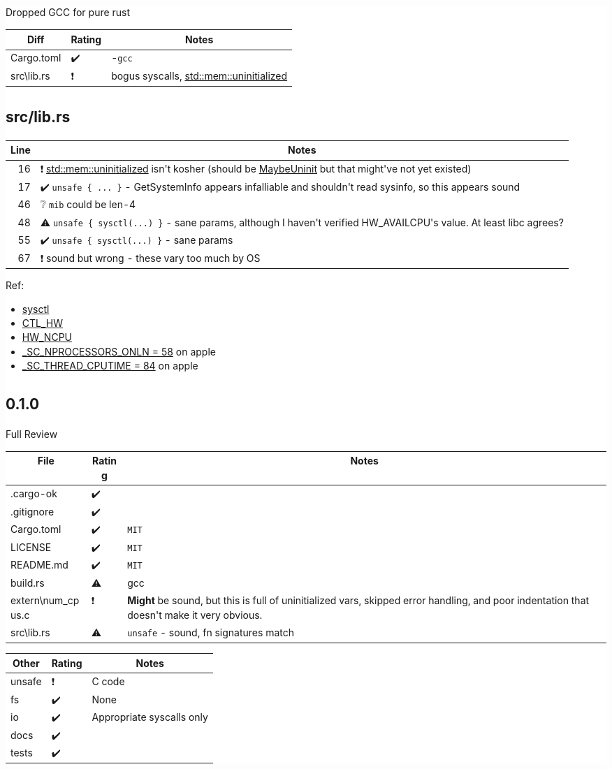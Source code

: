 Dropped GCC for pure rust

| Diff                                                      | Rating | Notes |
| --------------------------------------------------------- | ------ | ----- |
| Cargo<span>.</span>toml                                   | ✔️ | -`gcc`
| src\lib<span>.</span>rs                                   | ❗️ | bogus syscalls, [std::mem::uninitialized]

<h2 name="0.2.0/src/lib.rs">src/lib.rs</h2>

| Line  | Notes |
| -----:| ----- |
| 16    | ❗️ [std::mem::uninitialized] isn't kosher (should be [MaybeUninit] but that might've not yet existed)
| 17    | ✔️ `unsafe { ... }` - GetSystemInfo appears infalliable and shouldn't read sysinfo, so this appears sound
| 46    | ❔ `mib` could be len-4
| 48    | ⚠️ `unsafe { sysctl(...) }` - sane params, although I haven't verified HW_AVAILCPU's value.  At least libc agrees?
| 55    | ✔️ `unsafe { sysctl(...) }` - sane params
| 67    | ❗️ sound but wrong - these vary too much by OS

Ref:
* [sysctl](https://www.freebsd.org/cgi/man.cgi?sysctl(3))
* [CTL_HW](https://github.com/freebsd/freebsd/blob/master/sys/sys/sysctl.h#L927)
* [HW_NCPU](https://github.com/freebsd/freebsd/blob/master/sys/sys/sysctl.h#L1038)
* [_SC_NPROCESSORS_ONLN = 58](https://rust-lang-nursery.github.io/futures-api-docs/0.3.0-alpha.3/src/libc/unix/bsd/apple/mod.rs.html#1089) on apple
* [_SC_THREAD_CPUTIME = 84](https://rust-lang-nursery.github.io/futures-api-docs/0.3.0-alpha.3/src/libc/unix/bsd/apple/mod.rs.html#1109) on apple

<h2 name="0.1.0">0.1.0</h2>

Full Review

| File                                                      | Rating | Notes |
| --------------------------------------------------------- | ------ | ----- |
| <span>.</span>cargo-ok                                    | ✔️
| <span>.</span>gitignore                                   | ✔️
| Cargo<span>.</span>toml                                   | ✔️ | `MIT`
| LICENSE                                                   | ✔️ | `MIT`
| README<span>.</span>md                                    | ✔️ | `MIT`
| build<span>.</span>rs                                     | ⚠️ | gcc
| extern\num_cpus<span>.</span>c                            | ❗️  | **Might** be sound, but this is full of uninitialized vars, skipped error handling, and poor indentation that doesn't make it very obvious.
| src\lib<span>.</span>rs                                   | ⚠️ | `unsafe` - sound, fn signatures match

| Other     | Rating | Notes |
| --------- | ------ | ----- |
| unsafe    | ❗️ | C code
| fs        | ✔️ | None
| io        | ✔️ | Appropriate syscalls only
| docs      | ✔️
| tests     | ✔️

[std::mem::uninitialized]:  https://doc.rust-lang.org/std/mem/fn.uninitialized.html
[MaybeUninit]:              https://doc.rust-lang.org/std/mem/union.MaybeUninit.html




[#83]:  https://github.com/seanmonstar/num_cpus/pull/83
[1.13.0]: #1.13.0
[1.12.0]: #1.12.0
[1.11.1]: #1.11.1
[1.11.0]: #1.11.0
[1.10.1]: #1.10.1
[1.10.0]: #1.10.0
[1.9.0]: #1.9.0
[1.8.0]: #1.8.0
[1.7.0]: #1.7.0
[1.6.2]: #1.6.2
[1.6.0]: #1.6.0
[1.5.1]: #1.5.1
[1.5.0]: #1.5.0
[1.4.0]: #1.4.0
[1.3.0]: #1.3.0
[1.2.1]: #1.2.1
[1.2.0]: #1.2.0
[1.1.0]: #1.1.0
[1.0.0]: #1.0.0
[0.2.13]: #0.2.13
[0.2.12]: #0.2.12
[0.2.11]: #0.2.11
[0.2.10]: #0.2.10
[0.2.9]: #0.2.9
[0.2.8]: #0.2.8
[0.2.7]: #0.2.7
[0.2.6]: #0.2.6
[0.2.5]: #0.2.5
[0.2.4]: #0.2.4
[0.2.3]: #0.2.3
[0.2.2]: #0.2.2
[0.2.1]: #0.2.1
[0.2.0]: #0.2.0
[0.1.0]: #0.1.0